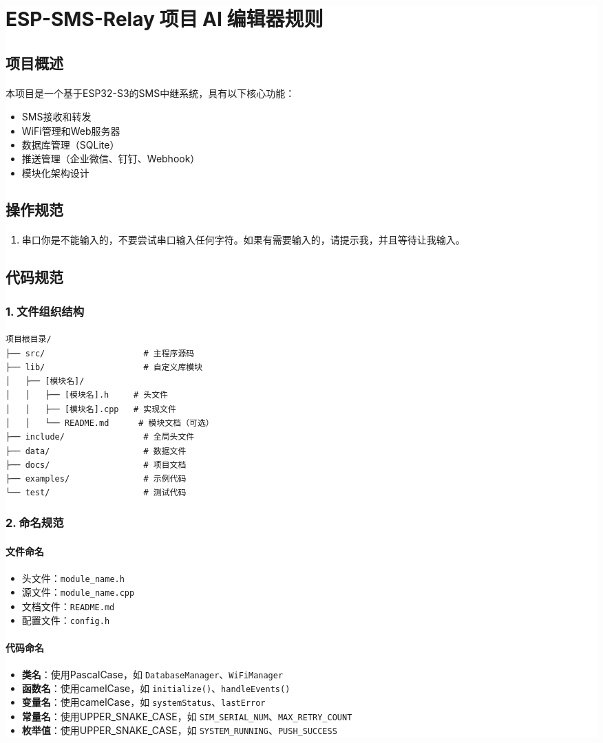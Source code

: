 # ESP-SMS-Relay 项目 AI 编辑器规则

## 项目概述

本项目是一个基于ESP32-S3的SMS中继系统，具有以下核心功能：
- SMS接收和转发
- WiFi管理和Web服务器
- 数据库管理（SQLite）
- 推送管理（企业微信、钉钉、Webhook）
- 模块化架构设计

## 操作规范

1. 串口你是不能输入的，不要尝试串口输入任何字符。如果有需要输入的，请提示我，并且等待让我输入。

## 代码规范

### 1. 文件组织结构

```
项目根目录/
├── src/                    # 主程序源码
├── lib/                    # 自定义库模块
│   ├── [模块名]/
│   │   ├── [模块名].h     # 头文件
│   │   ├── [模块名].cpp   # 实现文件
│   │   └── README.md      # 模块文档（可选）
├── include/                # 全局头文件
├── data/                   # 数据文件
├── docs/                   # 项目文档
├── examples/               # 示例代码
└── test/                   # 测试代码
```

### 2. 命名规范

#### 文件命名
- 头文件：`module_name.h`
- 源文件：`module_name.cpp`
- 文档文件：`README.md`
- 配置文件：`config.h`

#### 代码命名
- **类名**：使用PascalCase，如 `DatabaseManager`、`WiFiManager`
- **函数名**：使用camelCase，如 `initialize()`、`handleEvents()`
- **变量名**：使用camelCase，如 `systemStatus`、`lastError`
- **常量名**：使用UPPER_SNAKE_CASE，如 `SIM_SERIAL_NUM`、`MAX_RETRY_COUNT`
- **枚举值**：使用UPPER_SNAKE_CASE，如 `SYSTEM_RUNNING`、`PUSH_SUCCESS`

